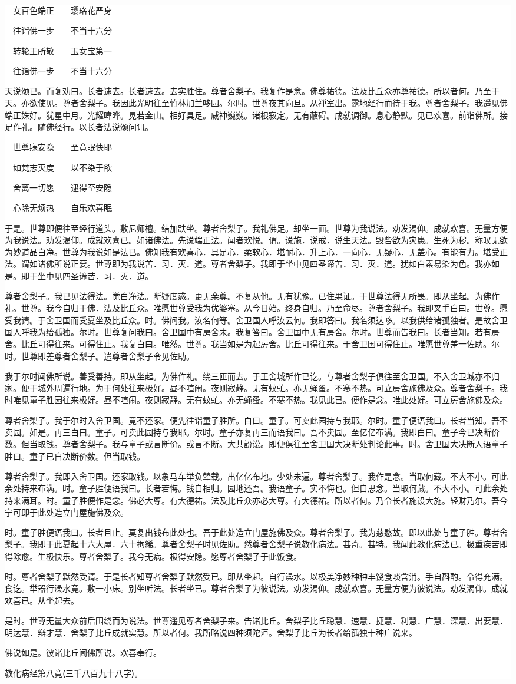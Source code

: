 　女百色端正　　璎珞花严身

　往诣佛一步　　不当十六分

　转轮王所敬　　玉女宝第一

　往诣佛一步　　不当十六分

天说颂已。而复劝曰。长者速去。长者速去。去实胜住。尊者舍梨子。我复作是念。佛尊祐德。法及比丘众亦尊祐德。所以者何。乃至于天。亦欲使见。尊者舍梨子。我因此光明往至竹林加兰哆园。尔时。世尊夜其向旦。从禅室出。露地经行而待于我。尊者舍梨子。我遥见佛端正姝好。犹星中月。光耀暐晔。晃若金山。相好具足。威神巍巍。诸根寂定。无有蔽碍。成就调御。息心静默。见已欢喜。前诣佛所。接足作礼。随佛经行。以长者法说颂问讯。

　世尊寐安隐　　至竟眠快耶

　如梵志灭度　　以不染于欲

　舍离一切愿　　逮得至安隐

　心除无烦热　　自乐欢喜眠

于是。世尊即便往至经行道头。敷尼师檀。结加趺坐。尊者舍梨子。我礼佛足。却坐一面。世尊为我说法。劝发渴仰。成就欢喜。无量方便为我说法。劝发渴仰。成就欢喜已。如诸佛法。先说端正法。闻者欢悦。谓。说施．说戒．说生天法。毁呰欲为灾患。生死为秽。称叹无欲为妙道品白净。世尊为我说如是法已。佛知我有欢喜心．具足心．柔软心．堪耐心．升上心．一向心．无疑心．无盖心。有能有力。堪受正法。谓如诸佛所说正要。世尊即为我说苦．习．灭．道。尊者舍梨子。我即于坐中见四圣谛苦．习．灭．道。犹如白素易染为色。我亦如是。即于坐中见四圣谛苦．习．灭．道。

尊者舍梨子。我已见法得法。觉白净法。断疑度惑。更无余尊。不复从他。无有犹豫。已住果证。于世尊法得无所畏。即从坐起。为佛作礼。世尊。我今自归于佛．法及比丘众。唯愿世尊受我为优婆塞。从今日始。终身自归。乃至命尽。尊者舍梨子。我即叉手白曰。世尊。愿受我请。于舍卫国而受夏坐及比丘众。时。佛问我。汝名何等。舍卫国人呼汝云何。我即答曰。我名须达哆。以我供给诸孤独者。是故舍卫国人呼我为给孤独。尔时。世尊复问我曰。舍卫国中有房舍未。我复答曰。舍卫国中无有房舍。尔时。世尊而告我曰。长者当知。若有房舍。比丘可得往来。可得住止。我复白曰。唯然。世尊。我当如是为起房舍。比丘可得往来。于舍卫国可得住止。唯愿世尊差一佐助。尔时。世尊即差尊者舍梨子。遣尊者舍梨子令见佐助。

我于尔时闻佛所说。善受善持。即从坐起。为佛作礼。绕三匝而去。于王舍城所作已讫。与尊者舍梨子俱往至舍卫国。不入舍卫城亦不归家。便于城外周遍行地。为于何处往来极好。昼不喧闹。夜则寂静。无有蚊虻。亦无蝇蚤。不寒不热。可立房舍施佛及众。尊者舍梨子。我时唯见童子胜园往来极好。昼不喧闹。夜则寂静。无有蚊虻。亦无蝇蚤。不寒不热。我见此已。便作是念。唯此处好。可立房舍施佛及众。

尊者舍梨子。我于尔时入舍卫国。竟不还家。便先往诣童子胜所。白曰。童子。可卖此园持与我耶。尔时。童子便语我曰。长者当知。吾不卖园。如是。再三白曰。童子。可卖此园持与我耶。尔时。童子亦复再三而语我曰。吾不卖园。至亿亿布满。我即白曰。童子今已决断价数。但当取钱。尊者舍梨子。我与童子或言断价。或言不断。大共訜讼。即便俱往至舍卫国大决断处判论此事。时。舍卫国大决断人语童子胜曰。童子已自决断价数。但当取钱。

尊者舍梨子。我即入舍卫国。还家取钱。以象马车举负辇载。出亿亿布地。少处未遍。尊者舍梨子。我作是念。当取何藏。不大不小。可此余处持来布满。时。童子胜便语我曰。长者若悔。钱自相归。园地还吾。我语童子。实不悔也。但自思念。当取何藏。不大不小。可此余处持来满耳。时。童子胜便作是念。佛必大尊。有大德祐。法及比丘众亦必大尊。有大德祐。所以者何。乃令长者施设大施。轻财乃尔。吾今宁可即于此处造立门屋施佛及众。

时。童子胜便语我曰。长者且止。莫复出钱布此处也。吾于此处造立门屋施佛及众。尊者舍梨子。我为慈愍故。即以此处与童子胜。尊者舍梨子。我即于此夏起十六大屋．六十拘絺。尊者舍梨子时见佐助。然尊者舍梨子说教化病法。甚奇。甚特。我闻此教化病法已。极重疾苦即得除愈。生极快乐。尊者舍梨子。我今无病。极得安隐。愿尊者舍梨子于此饭食。

时。尊者舍梨子默然受请。于是长者知尊者舍梨子默然受已。即从坐起。自行澡水。以极美净妙种种丰饶食啖含消。手自斟酌。令得充满。食讫。举器行澡水竟。敷一小床。别坐听法。长者坐已。尊者舍梨子为彼说法。劝发渴仰。成就欢喜。无量方便为彼说法。劝发渴仰。成就欢喜已。从坐起去。

是时。世尊无量大众前后围绕而为说法。世尊遥见尊者舍梨子来。告诸比丘。舍梨子比丘聪慧．速慧．捷慧．利慧．广慧．深慧．出要慧．明达慧．辩才慧．舍梨子比丘成就实慧。所以者何。我所略说四种须陀洹。舍梨子比丘为长者给孤独十种广说来。

佛说如是。彼诸比丘闻佛所说。欢喜奉行。

教化病经第八竟(三千八百九十八字)。

